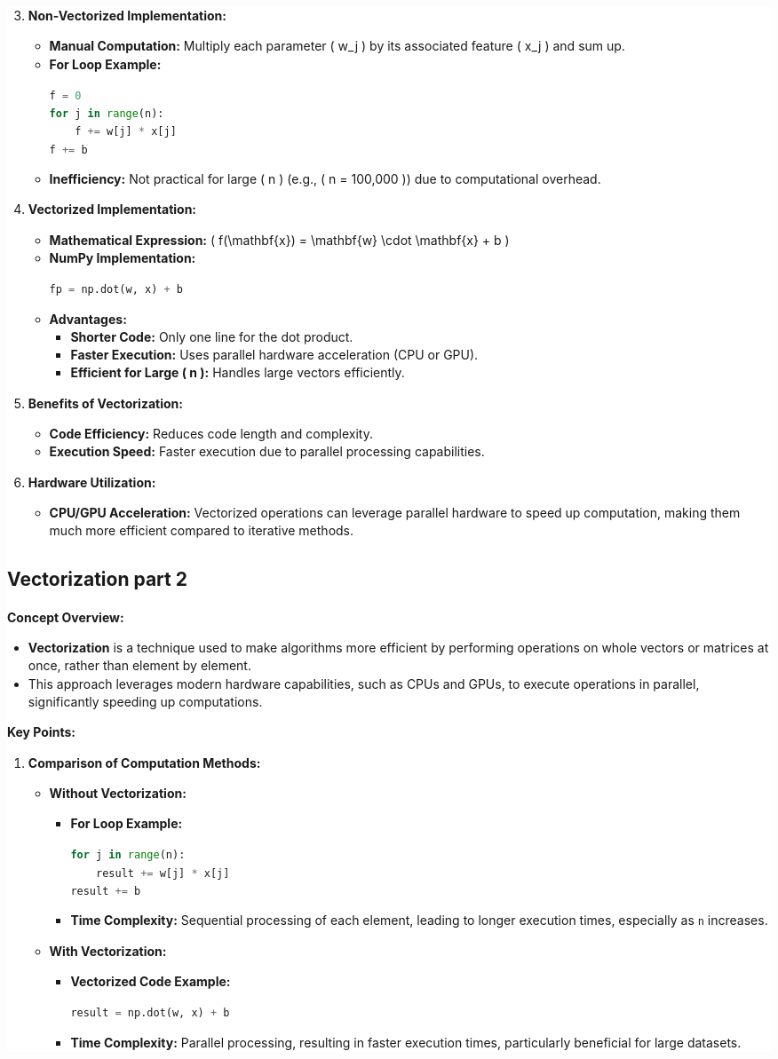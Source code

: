 3. **Non-Vectorized Implementation:**
   - **Manual Computation:** Multiply each parameter \( w_j \) by its associated feature \( x_j \) and sum up.
   - **For Loop Example:**
     ```python
     f = 0
     for j in range(n):
         f += w[j] * x[j]
     f += b
     ```
   - **Inefficiency:** Not practical for large \( n \) (e.g., \( n = 100,000 \)) due to computational overhead.

4. **Vectorized Implementation:**
   - **Mathematical Expression:** \( f(\mathbf{x}) = \mathbf{w} \cdot \mathbf{x} + b \)
   - **NumPy Implementation:**
     ```python
     fp = np.dot(w, x) + b
     ```
   - **Advantages:**
     - **Shorter Code:** Only one line for the dot product.
     - **Faster Execution:** Uses parallel hardware acceleration (CPU or GPU).
     - **Efficient for Large \( n \):** Handles large vectors efficiently.

5. **Benefits of Vectorization:**
   - **Code Efficiency:** Reduces code length and complexity.
   - **Execution Speed:** Faster execution due to parallel processing capabilities.

6. **Hardware Utilization:**
   - **CPU/GPU Acceleration:** Vectorized operations can leverage parallel hardware to speed up computation, making them much more efficient compared to iterative methods. 

## Vectorization part 2

**Concept Overview:**
- **Vectorization** is a technique used to make algorithms more efficient by performing operations on whole vectors or matrices at once, rather than element by element.
- This approach leverages modern hardware capabilities, such as CPUs and GPUs, to execute operations in parallel, significantly speeding up computations.

**Key Points:**

1. **Comparison of Computation Methods:**
   - **Without Vectorization:**
     - **For Loop Example:**
       ```python
       for j in range(n):
           result += w[j] * x[j]
       result += b
       ```
     - **Time Complexity:** Sequential processing of each element, leading to longer execution times, especially as `n` increases.
   
   - **With Vectorization:**
     - **Vectorized Code Example:**
       ```python
       result = np.dot(w, x) + b
       ```
     - **Time Complexity:** Parallel processing, resulting in faster execution times, particularly beneficial for large datasets.
